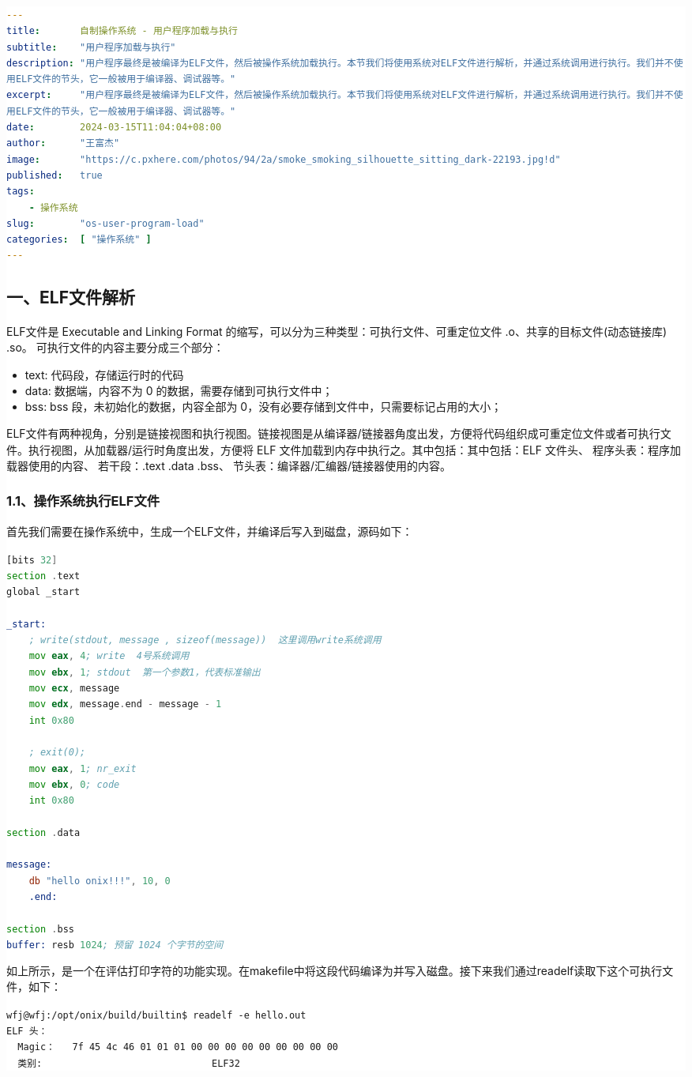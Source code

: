```yaml
---
title:       自制操作系统 - 用户程序加载与执行
subtitle:    "用户程序加载与执行"
description: "用户程序最终是被编译为ELF文件，然后被操作系统加载执行。本节我们将使用系统对ELF文件进行解析，并通过系统调用进行执行。我们并不使用ELF文件的节头，它一般被用于编译器、调试器等。"
excerpt:     "用户程序最终是被编译为ELF文件，然后被操作系统加载执行。本节我们将使用系统对ELF文件进行解析，并通过系统调用进行执行。我们并不使用ELF文件的节头，它一般被用于编译器、调试器等。"
date:        2024-03-15T11:04:04+08:00
author:      "王富杰"
image:       "https://c.pxhere.com/photos/94/2a/smoke_smoking_silhouette_sitting_dark-22193.jpg!d"
published:   true
tags:
    - 操作系统
slug:        "os-user-program-load"
categories:  [ "操作系统" ]
---
```


## 一、ELF文件解析
ELF文件是 Executable and Linking Format 的缩写，可以分为三种类型：可执行文件、可重定位文件 .o、共享的目标文件(动态链接库) .so。 可执行文件的内容主要分成三个部分：
* text: 代码段，存储运行时的代码
* data: 数据端，内容不为 0 的数据，需要存储到可执行文件中；
* bss: bss 段，未初始化的数据，内容全部为 0，没有必要存储到文件中，只需要标记占用的大小；

ELF文件有两种视角，分别是链接视图和执行视图。链接视图是从编译器/链接器角度出发，方便将代码组织成可重定位文件或者可执行文件。执行视图，从加载器/运行时角度出发，方便将 ELF 文件加载到内存中执行之。其中包括：其中包括：ELF 文件头、 程序头表：程序加载器使用的内容、 若干段：.text .data .bss、 节头表：编译器/汇编器/链接器使用的内容。

### 1.1、操作系统执行ELF文件
首先我们需要在操作系统中，生成一个ELF文件，并编译后写入到磁盘，源码如下：
```asm
[bits 32]
section .text
global _start

_start:
    ; write(stdout, message , sizeof(message))  这里调用write系统调用
    mov eax, 4; write  4号系统调用               
    mov ebx, 1; stdout  第一个参数1，代表标准输出
    mov ecx, message
    mov edx, message.end - message - 1
    int 0x80

    ; exit(0);
    mov eax, 1; nr_exit
    mov ebx, 0; code
    int 0x80

section .data

message:
    db "hello onix!!!", 10, 0
    .end:

section .bss
buffer: resb 1024; 预留 1024 个字节的空间
```
如上所示，是一个在评估打印字符的功能实现。在makefile中将这段代码编译为并写入磁盘。接下来我们通过readelf读取下这个可执行文件，如下：
```
wfj@wfj:/opt/onix/build/builtin$ readelf -e hello.out 
ELF 头：
  Magic：   7f 45 4c 46 01 01 01 00 00 00 00 00 00 00 00 00
  类别:                              ELF32
```